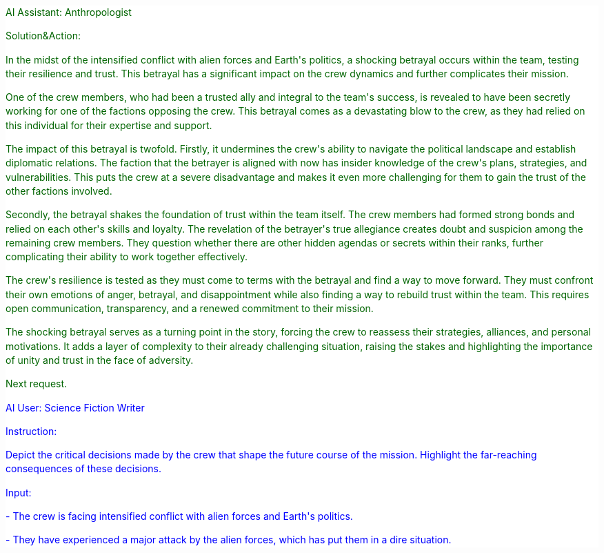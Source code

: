 
<span style='color: darkgreen;'>AI Assistant: Anthropologist</span>


<span style='color: darkgreen;'>Solution&amp;Action:</span>

<span style='color: darkgreen;'>In the midst of the intensified conflict with alien forces and Earth&#x27;s politics, a shocking betrayal occurs within the team, testing their resilience and trust. This betrayal has a significant impact on the crew dynamics and further complicates their mission.</span>


<span style='color: darkgreen;'>One of the crew members, who had been a trusted ally and integral to the team&#x27;s success, is revealed to have been secretly working for one of the factions opposing the crew. This betrayal comes as a devastating blow to the crew, as they had relied on this individual for their expertise and support.</span>


<span style='color: darkgreen;'>The impact of this betrayal is twofold. Firstly, it undermines the crew&#x27;s ability to navigate the political landscape and establish diplomatic relations. The faction that the betrayer is aligned with now has insider knowledge of the crew&#x27;s plans, strategies, and vulnerabilities. This puts the crew at a severe disadvantage and makes it even more challenging for them to gain the trust of the other factions involved.</span>


<span style='color: darkgreen;'>Secondly, the betrayal shakes the foundation of trust within the team itself. The crew members had formed strong bonds and relied on each other&#x27;s skills and loyalty. The revelation of the betrayer&#x27;s true allegiance creates doubt and suspicion among the remaining crew members. They question whether there are other hidden agendas or secrets within their ranks, further complicating their ability to work together effectively.</span>


<span style='color: darkgreen;'>The crew&#x27;s resilience is tested as they must come to terms with the betrayal and find a way to move forward. They must confront their own emotions of anger, betrayal, and disappointment while also finding a way to rebuild trust within the team. This requires open communication, transparency, and a renewed commitment to their mission.</span>


<span style='color: darkgreen;'>The shocking betrayal serves as a turning point in the story, forcing the crew to reassess their strategies, alliances, and personal motivations. It adds a layer of complexity to their already challenging situation, raising the stakes and highlighting the importance of unity and trust in the face of adversity.</span>


<span style='color: darkgreen;'>Next request.</span>


<span style='color: blue;'>AI User: Science Fiction Writer</span>


<span style='color: blue;'>Instruction:</span>

<span style='color: blue;'>Depict the critical decisions made by the crew that shape the future course of the mission. Highlight the far-reaching consequences of these decisions.</span>

<span style='color: blue;'>Input:</span>

<span style='color: blue;'>- The crew is facing intensified conflict with alien forces and Earth&#x27;s politics.</span>

<span style='color: blue;'>- They have experienced a major attack by the alien forces, which has put them in a dire situation.</span>
